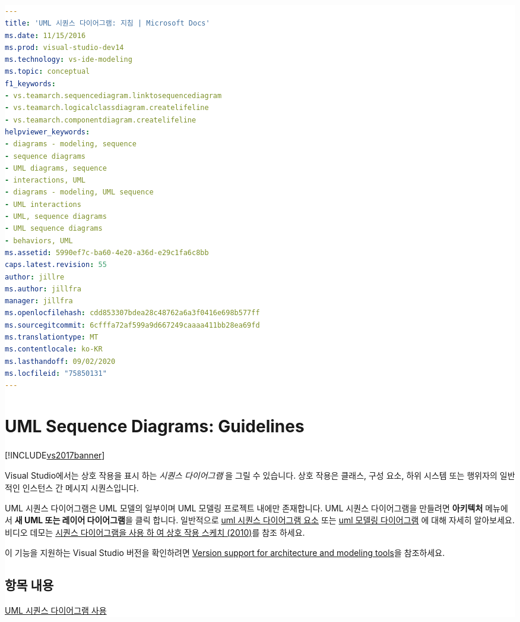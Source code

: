 ```yaml
---
title: 'UML 시퀀스 다이어그램: 지침 | Microsoft Docs'
ms.date: 11/15/2016
ms.prod: visual-studio-dev14
ms.technology: vs-ide-modeling
ms.topic: conceptual
f1_keywords:
- vs.teamarch.sequencediagram.linktosequencediagram
- vs.teamarch.logicalclassdiagram.createlifeline
- vs.teamarch.componentdiagram.createlifeline
helpviewer_keywords:
- diagrams - modeling, sequence
- sequence diagrams
- UML diagrams, sequence
- interactions, UML
- diagrams - modeling, UML sequence
- UML interactions
- UML, sequence diagrams
- UML sequence diagrams
- behaviors, UML
ms.assetid: 5990ef7c-ba60-4e20-a36d-e29c1fa6c8bb
caps.latest.revision: 55
author: jillre
ms.author: jillfra
manager: jillfra
ms.openlocfilehash: cdd853307bdea28c48762a6a3f0416e698b577ff
ms.sourcegitcommit: 6cfffa72af599a9d667249caaaa411bb28ea69fd
ms.translationtype: MT
ms.contentlocale: ko-KR
ms.lasthandoff: 09/02/2020
ms.locfileid: "75850131"
---
```

# <a name="uml-sequence-diagrams-guidelines"></a>UML Sequence Diagrams: Guidelines
[!INCLUDE[vs2017banner](../includes/vs2017banner.md)]

Visual Studio에서는 상호 작용을 표시 하는 *시퀀스 다이어그램* 을 그릴 수 있습니다. 상호 작용은 클래스, 구성 요소, 하위 시스템 또는 행위자의 일반적인 인스턴스 간 메시지 시퀀스입니다.

 UML 시퀀스 다이어그램은 UML 모델의 일부이며 UML 모델링 프로젝트 내에만 존재합니다. UML 시퀀스 다이어그램을 만들려면 **아키텍처** 메뉴에서 **새 UML 또는 레이어 다이어그램**을 클릭 합니다. 일반적으로 [uml 시퀀스 다이어그램 요소](../modeling/uml-sequence-diagrams-reference.md) 또는 [uml 모델링 다이어그램](../modeling/edit-uml-models-and-diagrams.md) 에 대해 자세히 알아보세요. 비디오 데모는 [시퀀스 다이어그램을 사용 하 여 상호 작용 스케치 (2010)](https://channel9.msdn.com/Blogs/clinted/UML-with-VS-2010-Part-7-Sketching-Interactions-with-Sequence-Diagrams)를 참조 하세요.

 이 기능을 지원하는 Visual Studio 버전을 확인하려면 [Version support for architecture and modeling tools](../modeling/what-s-new-for-design-in-visual-studio.md#VersionSupport)을 참조하세요.

## <a name="in-this-topic"></a>항목 내용
 [UML 시퀀스 다이어그램 사용](#Using)
